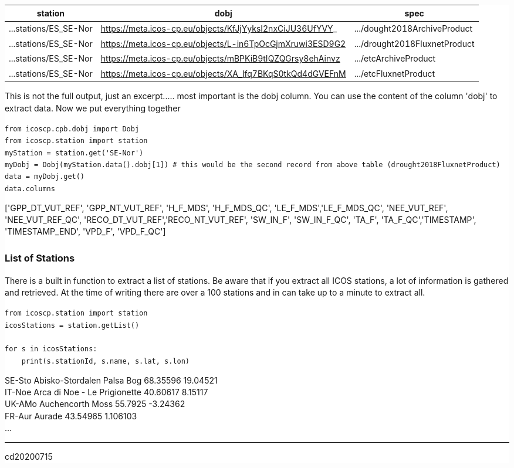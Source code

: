 
station               |  dobj                                                    |  spec
----------------------|----------------------------------------------------------|-------------------------------
...stations/ES_SE-Nor | https://meta.icos-cp.eu/objects/KfJjYyksI2nxCiJU36UfYVY_ | .../dought2018ArchiveProduct
...stations/ES_SE-Nor | https://meta.icos-cp.eu/objects/L-in6TpOcGjmXruwi3ESD9G2 | .../drought2018FluxnetProduct
...stations/ES_SE-Nor | https://meta.icos-cp.eu/objects/mBPKiB9tIQZQGrsy8ehAinvz | .../etcArchiveProduct
...stations/ES_SE-Nor | https://meta.icos-cp.eu/objects/XA_Ifq7BKqS0tkQd4dGVEFnM | .../etcFluxnetProduct

This is not the full output, just an excerpt..... most important is the dobj column. You can use the content of the column 'dobj' to extract data. Now we put everything together

	from icoscp.cpb.dobj import Dobj
	from icoscp.station import station
	myStation = station.get('SE-Nor')
	myDobj = Dobj(myStation.data().dobj[1]) # this would be the second record from above table (drought2018FluxnetProduct)
	data = myDobj.get()
	data.columns
	
['GPP_DT_VUT_REF', 'GPP_NT_VUT_REF', 'H_F_MDS', 'H_F_MDS_QC', 'LE_F_MDS','LE_F_MDS_QC', 'NEE_VUT_REF', 'NEE_VUT_REF_QC', 'RECO_DT_VUT_REF','RECO_NT_VUT_REF', 'SW_IN_F', 'SW_IN_F_QC', 'TA_F', 'TA_F_QC','TIMESTAMP', 'TIMESTAMP_END', 'VPD_F', 'VPD_F_QC']


### List of Stations
There is a built in function to extract a list of stations. Be aware that if you extract all ICOS stations, a lot of information is gathered and retrieved. At the time of writing there are over a 100 stations and in can take up to a minute to extract all.

	from icoscp.station import station
	icosStations = station.getList()
	
	for s in icosStations:
		print(s.stationId, s.name, s.lat, s.lon)

SE-Sto Abisko-Stordalen Palsa Bog 68.35596 19.04521 <br>
IT-Noe Arca di Noe - Le Prigionette 40.60617 8.15117 <br>
UK-AMo Auchencorth Moss 55.7925 -3.24362 <br>
FR-Aur Aurade 43.54965 1.106103 <br>
...

<hr>cd20200715





























